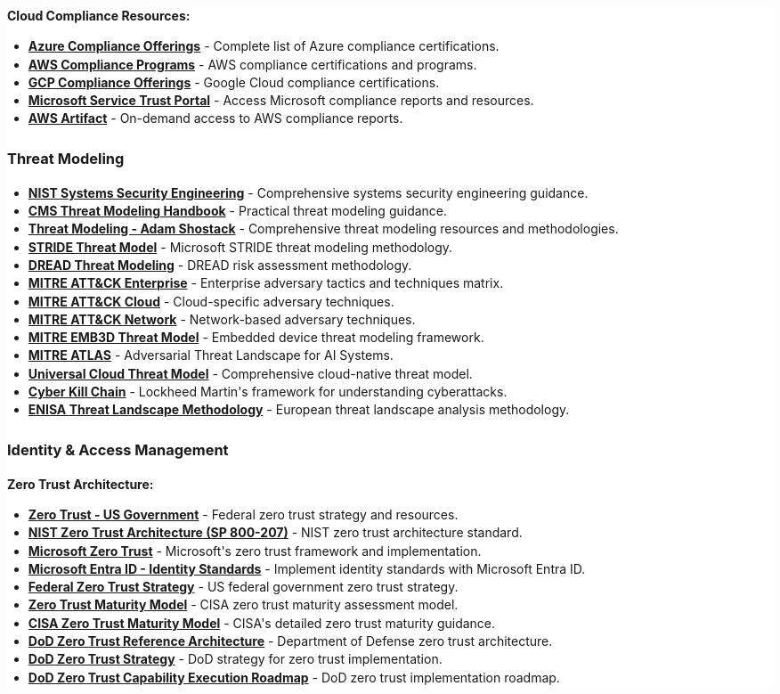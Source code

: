 **Cloud Compliance Resources:**
- **[Azure Compliance Offerings](https://learn.microsoft.com/en-us/compliance/regulatory/offering-home)** - Complete list of Azure compliance certifications.
- **[AWS Compliance Programs](https://aws.amazon.com/compliance/programs)** - AWS compliance certifications and programs.
- **[GCP Compliance Offerings](https://cloud.google.com/security/compliance/offerings)** - Google Cloud compliance certifications.
- **[Microsoft Service Trust Portal](https://servicetrust.microsoft.com/)** - Access Microsoft compliance reports and resources.
- **[AWS Artifact](https://aws.amazon.com/artifact/)** - On-demand access to AWS compliance reports.

### Threat Modeling

- **[NIST Systems Security Engineering](https://csrc.nist.gov/projects/systems-security-engineering-project)** - Comprehensive systems security engineering guidance.
- **[CMS Threat Modeling Handbook](https://security.cms.gov/policy-guidance/threat-modeling-handbook)** - Practical threat modeling guidance.
- **[Threat Modeling - Adam Shostack](https://shostack.org/resources/threat-modeling)** - Comprehensive threat modeling resources and methodologies.
- **[STRIDE Threat Model](https://learn.microsoft.com/en-us/azure/security/develop/threat-modeling-tool-threats)** - Microsoft STRIDE threat modeling methodology.
- **[DREAD Threat Modeling](https://threat-modeling.com/dread-threat-modeling/)** - DREAD risk assessment methodology.
- **[MITRE ATT&CK Enterprise](https://attack.mitre.org/matrices/enterprise/)** - Enterprise adversary tactics and techniques matrix.
- **[MITRE ATT&CK Cloud](https://attack.mitre.org/matrices/enterprise/cloud/)** - Cloud-specific adversary techniques.
- **[MITRE ATT&CK Network](https://attack.mitre.org/matrices/enterprise/network/)** - Network-based adversary techniques.
- **[MITRE EMB3D Threat Model](https://emb3d.mitre.org/)** - Embedded device threat modeling framework.
- **[MITRE ATLAS](https://atlas.mitre.org/)** - Adversarial Threat Landscape for AI Systems.
- **[Universal Cloud Threat Model](https://securosis.com/research/papers/the-universal-cloud-threat-model-for-cloud-native-security/)** - Comprehensive cloud-native threat model.
- **[Cyber Kill Chain](https://www.lockheedmartin.com/en-us/capabilities/cyber/cyber-kill-chain.html)** - Lockheed Martin's framework for understanding cyberattacks.
- **[ENISA Threat Landscape Methodology](https://www.enisa.europa.eu/publications/enisa-threat-landscape-methodology)** - European threat landscape analysis methodology.

### Identity & Access Management

**Zero Trust Architecture:**
- **[Zero Trust - US Government](https://zerotrust.cyber.gov/)** - Federal zero trust strategy and resources.
- **[NIST Zero Trust Architecture (SP 800-207)](https://www.nist.gov/publications/zero-trust-architecture)** - NIST zero trust architecture standard.
- **[Microsoft Zero Trust](https://www.microsoft.com/en-us/security/business/zero-trust)** - Microsoft's zero trust framework and implementation.
- **[Microsoft Entra ID - Identity Standards](https://learn.microsoft.com/en-us/azure/active-directory/standards/)** - Implement identity standards with Microsoft Entra ID.
- **[Federal Zero Trust Strategy](https://zerotrust.cyber.gov/federal-zero-trust-strategy/)** - US federal government zero trust strategy.
- **[Zero Trust Maturity Model](https://zerotrust.cyber.gov/zero-trust-maturity-model/)** - CISA zero trust maturity assessment model.
- **[CISA Zero Trust Maturity Model](https://www.cisa.gov/zero-trust-maturity-model)** - CISA's detailed zero trust maturity guidance.
- **[DoD Zero Trust Reference Architecture](https://dodcio.defense.gov/Portals/0/Documents/Library/(U)ZT_RA_v2.0(U)_Sep22.pdf)** - Department of Defense zero trust architecture.
- **[DoD Zero Trust Strategy](https://dodcio.defense.gov/Portals/0/Documents/Library/DoD-ZTStrategy.pdf)** - DoD strategy for zero trust implementation.
- **[DoD Zero Trust Capability Execution Roadmap](https://dodcio.defense.gov/Portals/0/Documents/Library/ZTCapabilitiesActivities.pdf)** - DoD zero trust implementation roadmap.
